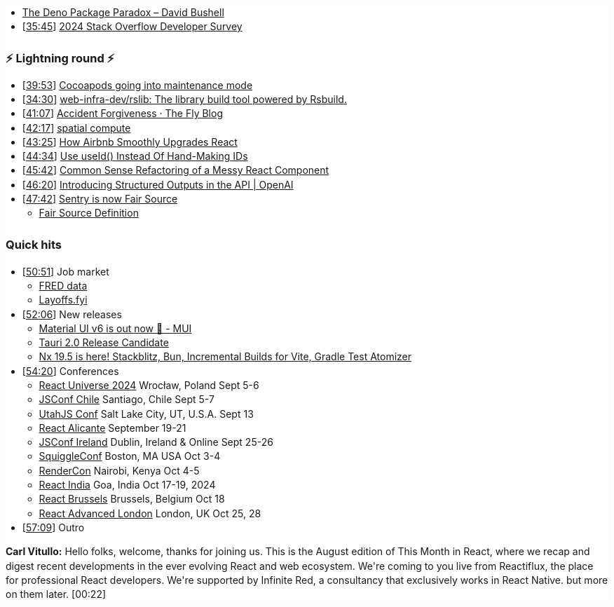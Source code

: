   - [The Deno Package Paradox – David Bushell](https://dbushell.com/2024/08/05/the-deno-package-paradox/)
- [[35:45](#2024-stack-overflow-developer-survey)] [2024 Stack Overflow Developer Survey](https://survey.stackoverflow.co/2024/)

### ⚡ Lightning round ⚡

- [[39:53](#cocoapods-going-into-maintenance-mode)] [Cocoapods going into maintenance mode](https://blog.cocoapods.org/CocoaPods-Support-Plans/)
- [[34:30](#web-infra-devrslib-the-library-build-tool-powered-by-rsbuildmove-this-httpsgithubcomweb-infra-devrslib)] [web-infra-dev/rslib: The library build tool powered by Rsbuild.](https://github.com/web-infra-dev/rslib)
- [[41:07](#accident-forgiveness--the-fly-blog)] [Accident Forgiveness · The Fly Blog](https://fly.io/blog/accident-forgiveness/)
- [[42:17](#spatial-compute)] [spatial compute](https://sunilpai.dev/posts/spatial-compute/)
- [[43:25](#how-airbnb-smoothly-upgrades-react)] [How Airbnb Smoothly Upgrades React](https://medium.com/airbnb-engineering/how-airbnb-smoothly-upgrades-react-b1d772a565fd)
- [[44:34](#use-useid-instead-of-hand-making-ids)] [Use useId() Instead Of Hand-Making IDs](https://reacttraining.com/blog/use-useid-instead-of-hand-making-ids)
- [[45:42](#common-sense-refactoring-of-a-messy-react-component)] [Common Sense Refactoring of a Messy React Component](https://alexkondov.com/refactoring-a-messy-react-component/)
- [[46:20](#introducing-structured-outputs-in-the-api)] [Introducing Structured Outputs in the API | OpenAI](https://openai.com/index/introducing-structured-outputs-in-the-api/)
- [[47:42](#httpsblogsentryiosentry-is-now-fair-source-sentry-is-now-fair-source)] [Sentry is now Fair Source](https://blog.sentry.io/sentry-is-now-fair-source/)
  - [Fair Source Definition](https://fair.io/definition)

### Quick hits

- [[50:51](#job-market)] Job market
  - [FRED data](https://fred.stlouisfed.org/series/IHLIDXUSTPSOFTDEVE)
  - [Layoffs.fyi](https://layoffs.fyi/)
- [[52:06](#new-releases)] New releases
  - [Material UI v6 is out now 🎉 - MUI](https://mui.com/blog/material-ui-v6-is-out/)
  - [Tauri 2.0 Release Candidate](https://v2.tauri.app/blog/tauri-2-0-0-release-candidate/)
  - [Nx 19.5 is here! Stackblitz, Bun, Incremental Builds for Vite, Gradle Test Atomizer](https://nx.dev/blog/nx-19-5-adds-stackblitz-new-features-and-more)
- [[54:20](#upcoming-conferences)] Conferences
  - [React Universe 2024](https://www.reactuniverseconf.com/) Wrocław, Poland Sept 5-6
  - [JSConf Chile](https://www.jsconf.cl/) Santiago, Chile Sept 5-7
  - [UtahJS Conf](https://utahjs.com/conference) Salt Lake City, UT, U.S.A. Sept 13
  - [React Alicante](https://reactalicante.es/) September 19-21
  - [JSConf Ireland](https://www.jsconf.ie/) Dublin, Ireland & Online Sept 25-26
  - [SquiggleConf](https://2024.squiggleconf.com) Boston, MA USA Oct 3-4
  - [RenderCon](https://www.rendercon.org) Nairobi, Kenya Oct 4-5
  - [React India](https://www.reactindia.io/) Goa, India Oct 17-19, 2024
  - [React Brussels](https://www.react.brussels/) Brussels, Belgium Oct 18
  - [React Advanced London](https://reactadvanced.com/) London, UK Oct 25, 28
- [[57:09](#outro)] Outro

**Carl Vitullo:** Hello folks, welcome, thanks for joining us. This is the August edition of This Month in React, where we recap and digest recent developments in the ever evolving React and web ecosystem. We're coming to you live from Reactiflux, the place for professional React developers. We're supported by Infinite Red, a consultancy that exclusively works in React Native. but more on them later. [00:22]
